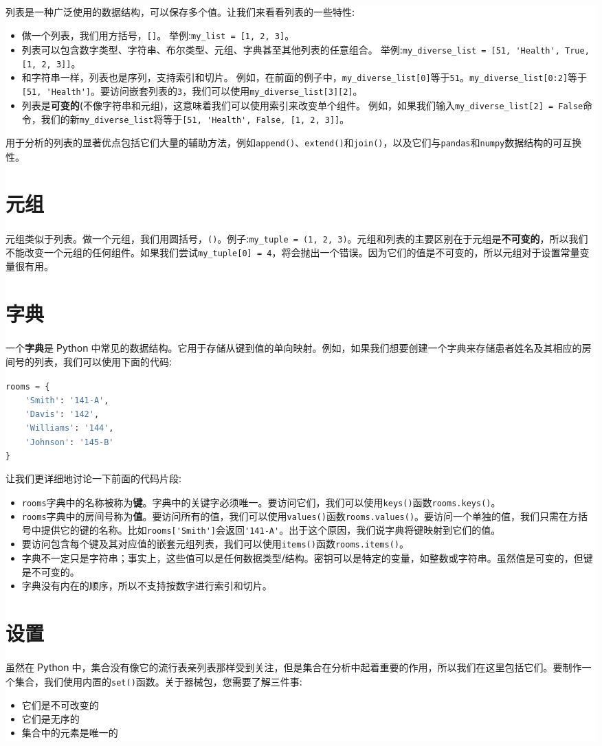 列表是一种广泛使用的数据结构，可以保存多个值。让我们来看看列表的一些特性:

*   做一个列表，我们用方括号，`[]`。
    举例:`my_list = [1, 2, 3]`。
*   列表可以包含数字类型、字符串、布尔类型、元组、字典甚至其他列表的任意组合。
    举例:`my_diverse_list = [51, 'Health', True, [1, 2, 3]]`。
*   和字符串一样，列表也是序列，支持索引和切片。
    例如，在前面的例子中，`my_diverse_list[0]`等于`51`。`my_diverse_list[0:2]`等于`[51, 'Health']`。要访问嵌套列表的`3`，我们可以使用`my_diverse_list[3][2]`。
*   列表是**可变的**(不像字符串和元组)，这意味着我们可以使用索引来改变单个组件。
    例如，如果我们输入`my_diverse_list[2] = False`命令，我们的新`my_diverse_list`将等于`[51, 'Health', False, [1, 2, 3]]`。

用于分析的列表的显著优点包括它们大量的辅助方法，例如`append()`、`extend()`和`join()`，以及它们与`pandas`和`numpy`数据结构的可互换性。



# 元组

元组类似于列表。做一个元组，我们用圆括号，`()`。例子:`my_tuple = (1, 2, 3)`。元组和列表的主要区别在于元组是**不可变的**，所以我们不能改变一个元组的任何组件。如果我们尝试`my_tuple[0] = 4`，将会抛出一个错误。因为它们的值是不可变的，所以元组对于设置常量变量很有用。



# 字典

一个**字典**是 Python 中常见的数据结构。它用于存储从键到值的单向映射。例如，如果我们想要创建一个字典来存储患者姓名及其相应的房间号的列表，我们可以使用下面的代码:

```py
rooms = {
    'Smith': '141-A',
    'Davis': '142',
    'Williams': '144',
    'Johnson': '145-B'
}
```

让我们更详细地讨论一下前面的代码片段:

*   `rooms`字典中的名称被称为**键**。字典中的关键字必须唯一。要访问它们，我们可以使用`keys()`函数`rooms.keys()`。
*   `rooms`字典中的房间号称为**值**。要访问所有的值，我们可以使用`values()`函数`rooms.values()`。要访问一个单独的值，我们只需在方括号中提供它的键的名称。比如`rooms['Smith']`会返回`'141-A'`。出于这个原因，我们说字典将键映射到它们的值。
*   要访问包含每个键及其对应值的嵌套元组列表，我们可以使用`items()`函数`rooms.items()`。
*   字典不一定只是字符串；事实上，这些值可以是任何数据类型/结构。密钥可以是特定的变量，如整数或字符串。虽然值是可变的，但键是不可变的。
*   字典没有内在的顺序，所以不支持按数字进行索引和切片。



# 设置

虽然在 Python 中，集合没有像它的流行表亲列表那样受到关注，但是集合在分析中起着重要的作用，所以我们在这里包括它们。要制作一个集合，我们使用内置的`set()`函数。关于器械包，您需要了解三件事:

*   它们是不可改变的
*   它们是无序的
*   集合中的元素是唯一的
